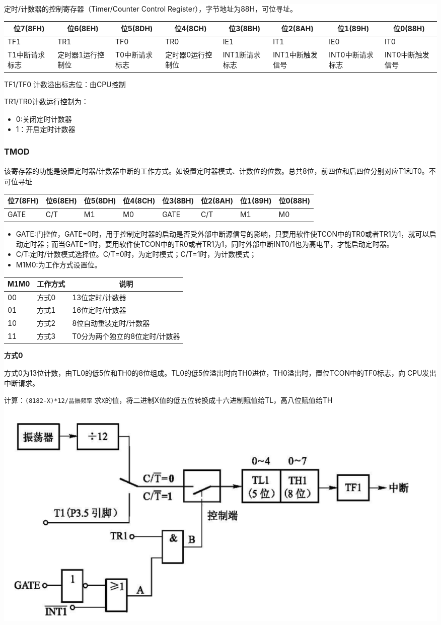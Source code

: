 定时/计数器的控制寄存器（Timer/Counter Control Register），字节地址为88H，可位寻址。

| 位7(8FH)       | 位6(8EH)          | 位5(8DH)       | 位4(8CH)          | 位3(8BH)       | 位2(8AH)         | 位1(89H)         | 位0(88H)         |
| -------------- | ----------------- | -------------- | ----------------- | -------------- | ---------------- | ---------------- | ---------------- |
| TF1            | TR1               | TF0            | TR0               | IE1            | IT1              | IE0              | IT0              |
| T1中断请求标志 | 定时器1运行控制位 | T0中断请求标志 | 定时器0运行控制位 | INT1断请求标志 | INT1中断触发信号 | INT0中断请求标志 | INT0中断触发信号 |

TF1/TF0 计数溢出标志位：由CPU控制

TR1/TR0计数运行控制为：

* 0:关闭定时计数器
* 1：开启定时计数器



### TMOD

该寄存器的功能是设置定时器/计数器中断的工作方式。如设置定时器模式、计数位的位数。总共8位，前四位和后四位分别对应T1和T0。不可位寻址

| 位7(8FH) | 位6(8EH) | 位5(8DH) | 位4(8CH) | 位3(8BH) | 位2(8AH) | 位1(89H) | 位0(88H) |
| -------- | -------- | -------- | -------- | -------- | -------- | -------- | -------- |
| GATE     | C/T      | M1       | M0       | GATE     | C/T      | M1       | M0       |

* GATE:门控位，GATE=0时，用于控制定时器的启动是否受外部中断源信号的影响，只要用软件使TCON中的TR0或者TR1为1，就可以启动定时器；而当GATE=1时，要用软件使TCON中的TR0或者TR1为1，同时外部中断INT0/1也为高电平，才能启动定时器。
* C/T:定时/计数模式选择位。C/T=0时，为定时模式；C/T=1时，为计数模式；
* M1M0:为工作方式设置位。

| M1M0 | 工作方式 | 说明                           |
| ---- | -------- | ------------------------------ |
| 00   | 方式0    | 13位定时/计数器                |
| 01   | 方式1    | 16位定时/计数器                |
| 10   | 方式2    | 8位自动重装定时/计数器         |
| 11   | 方式3    | T0分为两个独立的8位定时/计数器 |



**方式0**

方式0为13位计数，由TL0的低5位和TH0的8位组成。TL0的低5位溢出时向TH0进位，TH0溢出时，置位TCON中的TF0标志，向 CPU发出中断请求。

计算：`(8182-X)*12/晶振频率` 求`X`的值，将二进制X值的低五位转换成十六进制赋值给TL，高八位赋值给TH

![image-20221028191238335](单片机.assets/image-20221028191238335.png)